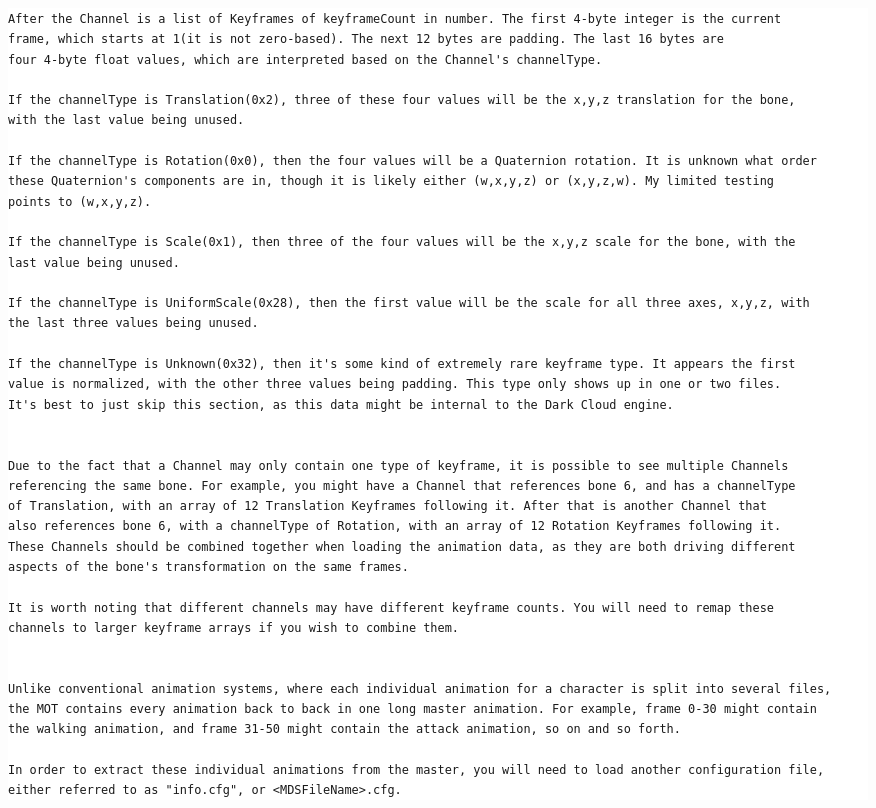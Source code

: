 	After the Channel is a list of Keyframes of keyframeCount in number. The first 4-byte integer is the current
	frame, which starts at 1(it is not zero-based). The next 12 bytes are padding. The last 16 bytes are 
	four 4-byte float values, which are interpreted based on the Channel's channelType. 
	
	If the channelType is Translation(0x2), three of these four values will be the x,y,z translation for the bone, 
	with the last value being unused. 
	
	If the channelType is Rotation(0x0), then the four values will be a Quaternion rotation. It is unknown what order
	these Quaternion's components are in, though it is likely either (w,x,y,z) or (x,y,z,w). My limited testing
	points to (w,x,y,z).
	
	If the channelType is Scale(0x1), then three of the four values will be the x,y,z scale for the bone, with the
	last value being unused.
	
	If the channelType is UniformScale(0x28), then the first value will be the scale for all three axes, x,y,z, with
	the last three values being unused.
	
	If the channelType is Unknown(0x32), then it's some kind of extremely rare keyframe type. It appears the first
	value is normalized, with the other three values being padding. This type only shows up in one or two files.
	It's best to just skip this section, as this data might be internal to the Dark Cloud engine.
	
	
	Due to the fact that a Channel may only contain one type of keyframe, it is possible to see multiple Channels
	referencing the same bone. For example, you might have a Channel that references bone 6, and has a channelType
	of Translation, with an array of 12 Translation Keyframes following it. After that is another Channel that
	also references bone 6, with a channelType of Rotation, with an array of 12 Rotation Keyframes following it.
	These Channels should be combined together when loading the animation data, as they are both driving different
	aspects of the bone's transformation on the same frames.
	
	It is worth noting that different channels may have different keyframe counts. You will need to remap these
	channels to larger keyframe arrays if you wish to combine them.
	
	
	Unlike conventional animation systems, where each individual animation for a character is split into several files,
	the MOT contains every animation back to back in one long master animation. For example, frame 0-30 might contain
	the walking animation, and frame 31-50 might contain the attack animation, so on and so forth.
	
	In order to extract these individual animations from the master, you will need to load another configuration file,
	either referred to as "info.cfg", or <MDSFileName>.cfg.
	